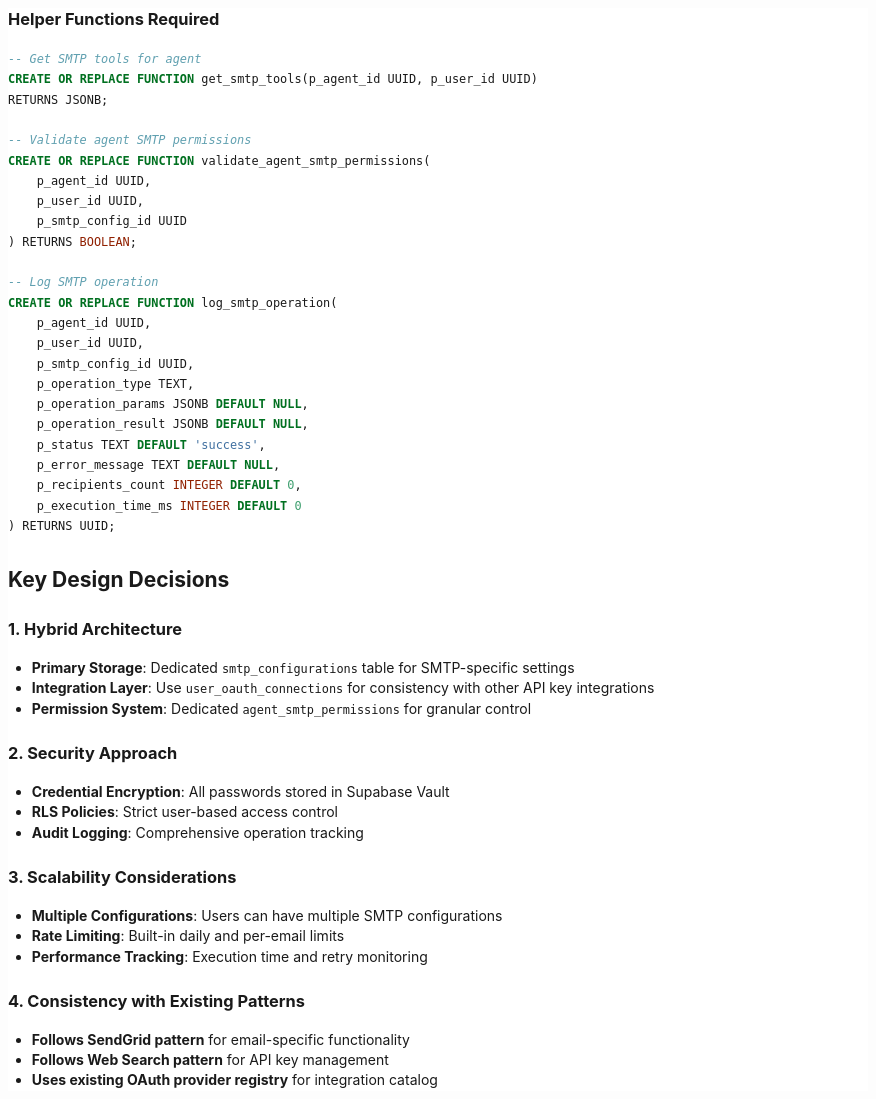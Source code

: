 ### Helper Functions Required

```sql
-- Get SMTP tools for agent
CREATE OR REPLACE FUNCTION get_smtp_tools(p_agent_id UUID, p_user_id UUID)
RETURNS JSONB;

-- Validate agent SMTP permissions
CREATE OR REPLACE FUNCTION validate_agent_smtp_permissions(
    p_agent_id UUID, 
    p_user_id UUID, 
    p_smtp_config_id UUID
) RETURNS BOOLEAN;

-- Log SMTP operation
CREATE OR REPLACE FUNCTION log_smtp_operation(
    p_agent_id UUID,
    p_user_id UUID,
    p_smtp_config_id UUID,
    p_operation_type TEXT,
    p_operation_params JSONB DEFAULT NULL,
    p_operation_result JSONB DEFAULT NULL,
    p_status TEXT DEFAULT 'success',
    p_error_message TEXT DEFAULT NULL,
    p_recipients_count INTEGER DEFAULT 0,
    p_execution_time_ms INTEGER DEFAULT 0
) RETURNS UUID;
```

## Key Design Decisions

### 1. Hybrid Architecture
- **Primary Storage**: Dedicated `smtp_configurations` table for SMTP-specific settings
- **Integration Layer**: Use `user_oauth_connections` for consistency with other API key integrations
- **Permission System**: Dedicated `agent_smtp_permissions` for granular control

### 2. Security Approach
- **Credential Encryption**: All passwords stored in Supabase Vault
- **RLS Policies**: Strict user-based access control
- **Audit Logging**: Comprehensive operation tracking

### 3. Scalability Considerations
- **Multiple Configurations**: Users can have multiple SMTP configurations
- **Rate Limiting**: Built-in daily and per-email limits
- **Performance Tracking**: Execution time and retry monitoring

### 4. Consistency with Existing Patterns
- **Follows SendGrid pattern** for email-specific functionality
- **Follows Web Search pattern** for API key management
- **Uses existing OAuth provider registry** for integration catalog
